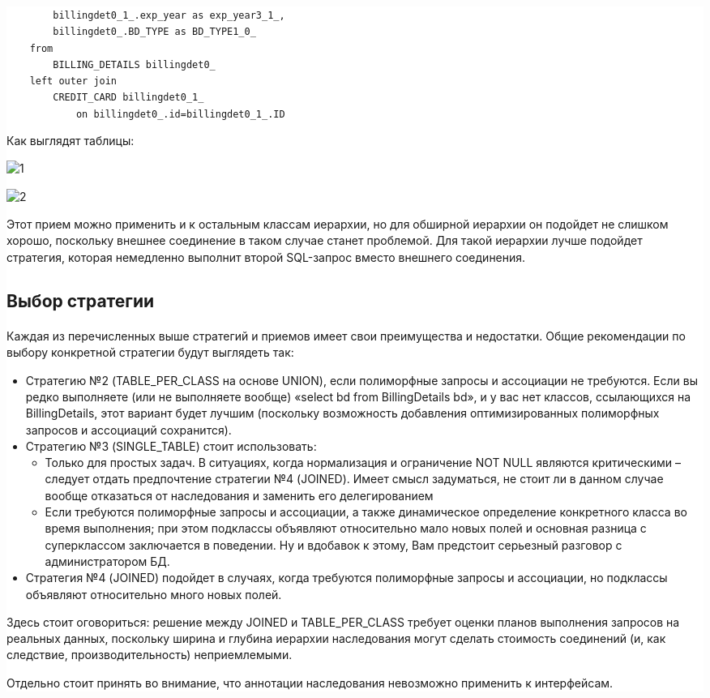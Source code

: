 ```hql
        billingdet0_1_.exp_year as exp_year3_1_,
        billingdet0_.BD_TYPE as BD_TYPE1_0_ 
    from
        BILLING_DETAILS billingdet0_ 
    left outer join
        CREDIT_CARD billingdet0_1_ 
            on billingdet0_.id=billingdet0_1_.ID
```

Как выглядят таблицы:

![1](https://habrastorage.org/r/w1560/getpro/habr/post_images/833/a5d/f27/833a5df2711a38583c0f9de7bb501435.jpg)

![2](https://habrastorage.org/r/w1560/getpro/habr/post_images/ea1/1cb/624/ea11cb624874531a6886de33b560b923.jpg)

Этот прием можно применить и к остальным классам иерархии, но для обширной иерархии он подойдет не слишком хорошо, 
поскольку внешнее соединение в таком случае станет проблемой. Для такой иерархии лучше подойдет стратегия, которая 
немедленно выполнит второй SQL-запрос вместо внешнего соединения.
## Выбор стратегии
Каждая из перечисленных выше стратегий и приемов имеет свои преимущества и недостатки. Общие рекомендации по выбору 
конкретной стратегии будут выглядеть так:
- Стратегию №2 (TABLE_PER_CLASS на основе UNION), если полиморфные запросы и ассоциации не требуются. Если вы редко 
выполняете (или не выполняете вообще) «select bd from BillingDetails bd», и у вас нет классов, ссылающихся на 
BillingDetails, этот вариант будет лучшим (поскольку возможность добавления оптимизированных полиморфных запросов и 
ассоциаций сохранится).
- Стратегию №3 (SINGLE_TABLE) стоит использовать:
  - Только для простых задач. В ситуациях, когда нормализация и ограничение NOT NULL являются критическими – следует 
отдать предпочтение стратегии №4 (JOINED). Имеет смысл задуматься, не стоит ли в данном случае вообще отказаться от 
наследования и заменить его делегированием
  - Если требуются полиморфные запросы и ассоциации, а также динамическое определение конкретного класса во время 
выполнения; при этом подклассы объявляют относительно мало новых полей и основная разница с суперклассом заключается в 
поведении. Ну и вдобавок к этому, Вам предстоит серьезный разговор с администратором БД.
- Стратегия №4 (JOINED) подойдет в случаях, когда требуются полиморфные запросы и ассоциации, но подклассы объявляют 
относительно много новых полей.

Здесь стоит оговориться: решение между JOINED и TABLE_PER_CLASS требует оценки планов выполнения запросов на реальных 
данных, поскольку ширина и глубина иерархии наследования могут сделать стоимость соединений (и, как следствие, 
производительность) неприемлемыми.

Отдельно стоит принять во внимание, что аннотации наследования невозможно применить к интерфейсам.
